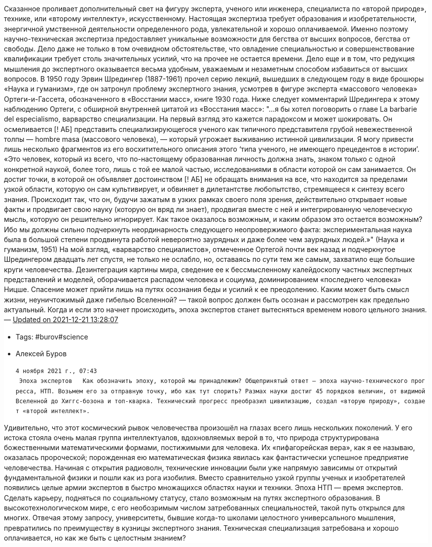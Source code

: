 Сказанное проливает дополнительный свет на фигуру эксперта, ученого или инженера, специалиста по «второй природе», технике, или «второму интеллекту», искусственному. Настоящая экспертиза требует образования и изобретательности, энергичной умственной деятельности определенного рода, увлекательной и хорошо оплачиваемой. Именно поэтому научно-техническая экспертиза предоставляет уникальные возможности для бегства от высших вопросов, бегства от свободы. Дело даже не только в том очевидном обстоятельстве, что овладение специальностью и совершенствование квалификации требует столь значительных усилий, что на прочее не остается времени. Дело еще и в том, что редукция мышления до экспертного оказывается весьма удобным, уважаемым и незаметным способом избавиться от высших вопросов. 
В 1950 году Эрвин Шредингер (1887-1961) прочел серию лекций, вышедших в следующем году в виде брошюры «Наука и гуманизм», где он затронул проблему экспертного знания, усмотрев в фигуре эксперта «массового человека» Ортеги-и-Гассета, обозначенного в «Восстании масс», книге 1930 года. Ниже следует комментарий Шредингера к этому наблюдению Ортеги, с обширной внутренней цитатой из «Восстания масс»:
"…я бы хотел поговорить о главе La barbarie del especialismo, варварство специализации. На первый взгляд это кажется парадоксом и может шокировать. Он осмеливается [! АБ] представить специализирующегося ученого как типичного представителя грубой невежественной толпы — hombre masa (массового человека), — который угрожает выживанию истинной цивилизации. Я могу привести лишь несколько фрагментов из его восхитительного описания этого ‘типа ученого, не имеющего прецедентов в истории’. 
«Это человек, который из всего, что по-настоящему образованная личность должна знать, знаком только с одной конкретной наукой, более того, лишь с той ее малой частью, исследованиями в области которой он сам занимается. Он достиг точки, в которой он объявляет достоинством [! АБ] не обращать внимания на все, что находится за пределами узкой области, которую он сам культивирует, и обвиняет в дилетантстве любопытство, стремящееся к синтезу всего знания. Происходит так, что он, будучи зажатым в узких рамках своего поля зрения, действительно открывает новые факты и продвигает свою науку (которую он вряд ли знает), продвигая вместе с ней и интегрированную человеческую мысль, которую он решительно игнорирует. Как такое оказалось возможным, и каким образом это остается возможным? Ибо мы должны сильно подчеркнуть неординарность следующего неопровержимого факта: экспериментальная наука была в большой степени продвинута работой невероятно заурядных и даже более чем заурядных людей.»"
(Наука и гуманизм, 1951)
На мой взгляд, «варварство специалистов», отмеченное Ортегой почти век назад и подчеркнутое Шредингером двадцать лет спустя, не только не ослабло, но, оставаясь по сути тем же самым, захватило еще большие круги человечества. Дезинтеграция картины мира, сведение ее к бессмысленному калейдоскопу частных экспертных представлений и моделей, оборачивается распадом человека и социума, доминированием «последнего человека» Ницше.
Спасение может прийти лишь на путях осознания беды и усилий к ее преодолению. Каким может быть смысл жизни, неуничтожимый даже гибелью Вселенной? — такой вопрос должен быть осознан и рассмотрен как предельно актуальный. Когда и если это начнет происходить, эпоха экспертов станет вытесняться временем нового цельного знания. — [Updated on 2021-12-21 13:28:07](https://hyp.is/kvZCjkATEeyW1nOT0bhEfw/snob.ru/profile/27355/blog/1002251)
   - Tags: #burov#science
- Алексей Буров
      
      4 ноября 2021 г., 07:43
       Эпоха экспертов   Как обозначить эпоху, которой мы принадлежим? Общепринятый ответ — эпоха научно-технического прогресса, НТП. Возьмем его за отправную точку, ибо как тут спорить? Размах науки достиг 45 порядков величин, от видимой Вселенной до Хиггс-бозона и топ-кварка. Технический прогресс преобразил цивилизацию, создал «вторую природу», создает «второй интеллект». 
Удивительно, что этот космический рывок человечества произошёл на глазах всего лишь нескольких поколений. У его истока стояла очень малая группа интеллектуалов, вдохновляемых верой в то, что природа структурирована божественными математическими формами, постижимыми для человека. Их «пифагорейская вера», как я ее называю, оказалась пророческой; порожденная ею математическая физика явилась как фантастически успешное предприятие человечества. Начиная с открытия радиоволн, технические инновации были уже напрямую зависимы от открытий фундаментальной физики и пошли как из рога изобилия. Вместо сравнительно узкой группы ученых и изобретателей появились целые армии экспертов в быстро множащихся областях науки и техники. Эпоха НТП — время экспертов.
Сделать карьеру, подняться по социальному статусу, стало возможным на путях экспертного образования. В высокотехнологическом мире, с его необозримым числом затребованных специальностей, такой путь открылся для многих. Отвечая этому запросу, университеты, бывшие когда-то школами целостного универсального мышления, превратились по преимуществу в кузницы экспертного знания. Техническая специализация затребована и хорошо оплачивается, но как же быть с целостным знанием?